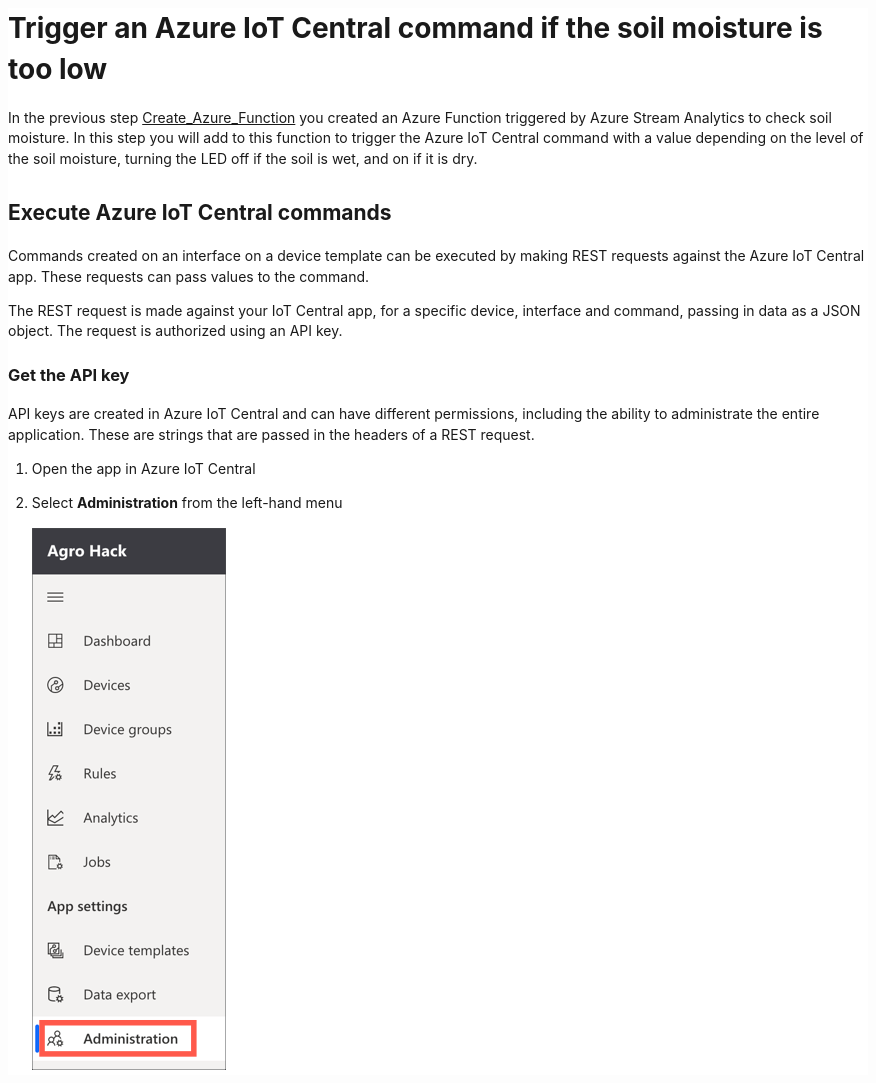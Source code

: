 # Trigger an Azure IoT Central command if the soil moisture is too low

In the previous step [Create_Azure_Function](.Preparation/Create_Azure_Function.md) you created an Azure Function triggered by Azure Stream Analytics to check soil moisture. In this step you will add to this function to trigger the Azure IoT Central command with a value depending on the level of the soil moisture, turning the LED off if the soil is wet, and on if it is dry.

## Execute Azure IoT Central commands

Commands created on an interface on a device template can be executed by making REST requests against the Azure IoT Central app. These requests can pass values to the command.

The REST request is made against your IoT Central app, for a specific device, interface and command, passing in data as a JSON object. The request is authorized using an API key.

### Get the API key

API keys are created in Azure IoT Central and can have different permissions, including the ability to administrate the entire application. These are strings that are passed in the headers of a REST request.

1. Open the app in Azure IoT Central

1. Select **Administration** from the left-hand menu

   ![Image](media/AdministrationButton.png)

